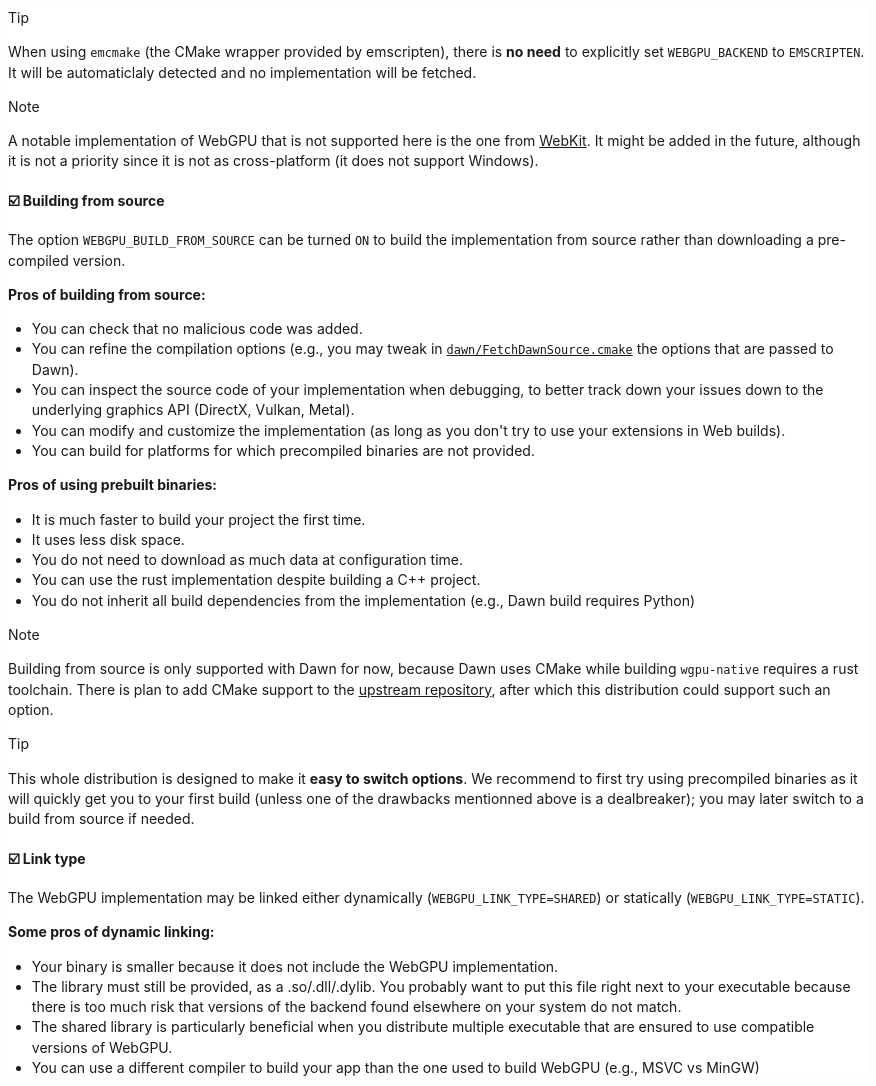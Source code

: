 > [!TIP]
> When using `emcmake` (the CMake wrapper provided by emscripten), there is **no need** to explicitly set `WEBGPU_BACKEND` to `EMSCRIPTEN`. It will be automaticlaly detected and no implementation will be fetched.

> [!NOTE]
> A notable implementation of WebGPU that is not supported here is the one from [WebKit](https://webkit.org/). It might be added in the future, although it is not a priority since it is not as cross-platform (it does not support Windows).

#### ☑️ Building from source <a name="building-from-source"></a>

The option `WEBGPU_BUILD_FROM_SOURCE` can be turned `ON` to build the implementation from source rather than downloading a pre-compiled version.

**Pros of building from source:**

- You can check that no malicious code was added.
- You can refine the compilation options (e.g., you may tweak in [`dawn/FetchDawnSource.cmake`](dawn/FetchDawnSource.cmake) the options that are passed to Dawn).
- You can inspect the source code of your implementation when debugging, to better track down your issues down to the underlying graphics API (DirectX, Vulkan, Metal).
- You can modify and customize the implementation (as long as you don't try to use your extensions in Web builds).
- You can build for platforms for which precompiled binaries are not provided.

**Pros of using prebuilt binaries:**

- It is much faster to build your project the first time.
- It uses less disk space.
- You do not need to download as much data at configuration time.
- You can use the rust implementation despite building a C++ project.
- You do not inherit all build dependencies from the implementation (e.g., Dawn build requires Python)

> [!NOTE]
> Building from source is only supported with Dawn for now, because Dawn uses CMake while building `wgpu-native` requires a rust toolchain. There is plan to add CMake support to the [upstream repository](https://github.com/gfx-rs/wgpu-native), after which this distribution could support such an option.

> [!TIP]
> This whole distribution is designed to make it **easy to switch options**. We recommend to first try using precompiled binaries as it will quickly get you to your first build (unless one of the drawbacks mentionned above is a dealbreaker); you may later switch to a build from source if needed.

#### ☑️ Link type <a name="link-type"></a>

The WebGPU implementation may be linked either dynamically (`WEBGPU_LINK_TYPE=SHARED`) or statically (`WEBGPU_LINK_TYPE=STATIC`).

**Some pros of dynamic linking:**

- Your binary is smaller because it does not include the WebGPU implementation.
- The library must still be provided, as a .so/.dll/.dylib. You probably want to put this file right next to your executable because there is too much risk that versions of the backend found elsewhere on your system do not match.
- The shared library is particularly beneficial when you distribute multiple executable that are ensured to use compatible versions of WebGPU.
- You can use a different compiler to build your app than the one used to build WebGPU (e.g., MSVC vs MinGW)

